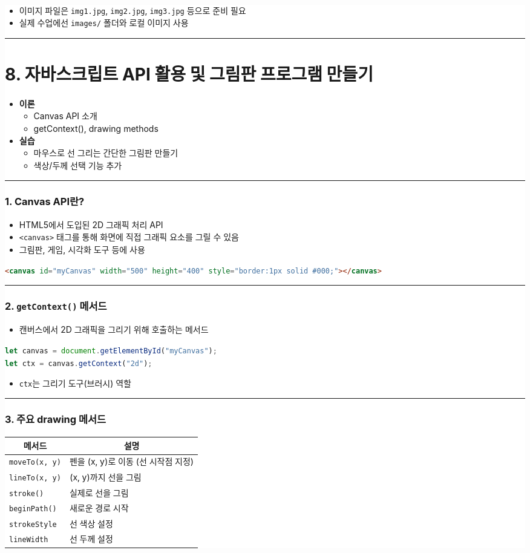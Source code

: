 - 이미지 파일은 `img1.jpg`, `img2.jpg`, `img3.jpg` 등으로 준비 필요
- 실제 수업에선 `images/` 폴더와 로컬 이미지 사용

---

# 8. 자바스크립트 API 활용 및 그림판 프로그램 만들기

- **이론**
    - Canvas API 소개
    - getContext(), drawing methods
- **실습**
    - 마우스로 선 그리는 간단한 그림판 만들기
    - 색상/두께 선택 기능 추가

---

### 1. Canvas API란?

- HTML5에서 도입된 2D 그래픽 처리 API
- `<canvas>` 태그를 통해 화면에 직접 그래픽 요소를 그릴 수 있음
- 그림판, 게임, 시각화 도구 등에 사용

```html
<canvas id="myCanvas" width="500" height="400" style="border:1px solid #000;"></canvas>

```

---

### 2. `getContext()` 메서드

- 캔버스에서 2D 그래픽을 그리기 위해 호출하는 메서드

```jsx
let canvas = document.getElementById("myCanvas");
let ctx = canvas.getContext("2d");

```

- `ctx`는 그리기 도구(브러시) 역할

---

### 3. 주요 drawing 메서드

| 메서드 | 설명 |
| --- | --- |
| `moveTo(x, y)` | 펜을 (x, y)로 이동 (선 시작점 지정) |
| `lineTo(x, y)` | (x, y)까지 선을 그림 |
| `stroke()` | 실제로 선을 그림 |
| `beginPath()` | 새로운 경로 시작 |
| `strokeStyle` | 선 색상 설정 |
| `lineWidth` | 선 두께 설정 |
